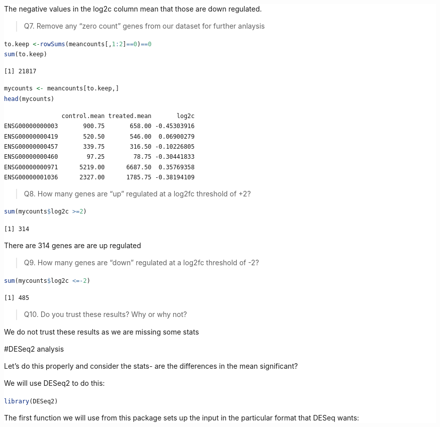 The negative values in the log2c column mean that those are down
regulated.

> Q7. Remove any “zero count” genes from our dataset for further
> anlaysis

``` r
to.keep <-rowSums(meancounts[,1:2]==0)==0
sum(to.keep)
```

    [1] 21817

``` r
mycounts <- meancounts[to.keep,]
head(mycounts)
```

                    control.mean treated.mean       log2c
    ENSG00000000003       900.75       658.00 -0.45303916
    ENSG00000000419       520.50       546.00  0.06900279
    ENSG00000000457       339.75       316.50 -0.10226805
    ENSG00000000460        97.25        78.75 -0.30441833
    ENSG00000000971      5219.00      6687.50  0.35769358
    ENSG00000001036      2327.00      1785.75 -0.38194109

> Q8. How many genes are “up” regulated at a log2fc threshold of +2?

``` r
sum(mycounts$log2c >=2)
```

    [1] 314

There are 314 genes are are up regulated

> Q9. How many genes are “down” regulated at a log2fc threshold of -2?

``` r
sum(mycounts$log2c <=-2)
```

    [1] 485

> Q10. Do you trust these results? Why or why not?

We do not trust these results as we are missing some stats

#DESeq2 analysis

Let’s do this properly and consider the stats- are the differences in
the mean significant?

We will use DESeq2 to do this:

``` r
library(DESeq2)
```

The first function we will use from this package sets up the input in
the particular format that DESeq wants:
